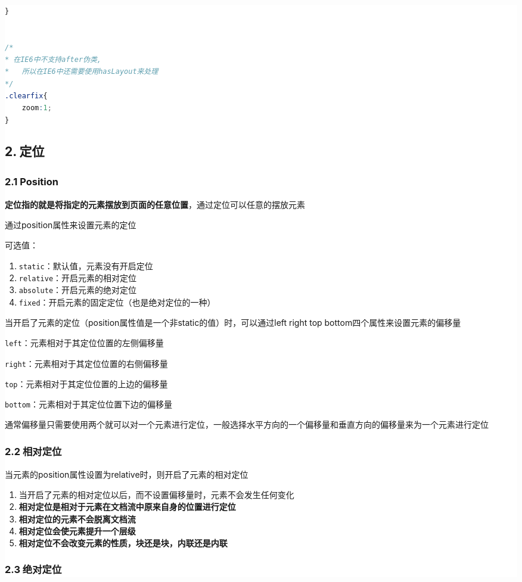 ```css
}


/*
* 在IE6中不支持after伪类,
* 	所以在IE6中还需要使用hasLayout来处理
*/
.clearfix{
	zoom:1;
}
```





## 2. 定位

### 2.1 Position

**定位指的就是将指定的元素摆放到页面的任意位置**，通过定位可以任意的摆放元素

通过position属性来设置元素的定位

可选值：


 1. `static`：默认值，元素没有开启定位
 2. `relative`：开启元素的相对定位
 3. `absolute`：开启元素的绝对定位
 4. `fixed`：开启元素的固定定位（也是绝对定位的一种）



当开启了元素的定位（position属性值是一个非static的值）时，可以通过left right top bottom四个属性来设置元素的偏移量

`left`：元素相对于其定位位置的左侧偏移量

`right`：元素相对于其定位位置的右侧偏移量

`top`：元素相对于其定位位置的上边的偏移量

`bottom`：元素相对于其定位位置下边的偏移量

通常偏移量只需要使用两个就可以对一个元素进行定位，一般选择水平方向的一个偏移量和垂直方向的偏移量来为一个元素进行定位

### 2.2 相对定位

当元素的position属性设置为relative时，则开启了元素的相对定位

1. 当开启了元素的相对定位以后，而不设置偏移量时，元素不会发生任何变化
2. **相对定位是相对于元素在文档流中原来自身的位置进行定位**
3. **相对定位的元素不会脱离文档流**
4. **相对定位会使元素提升一个层级**
5. **相对定位不会改变元素的性质，块还是块，内联还是内联**

### 2.3 绝对定位
